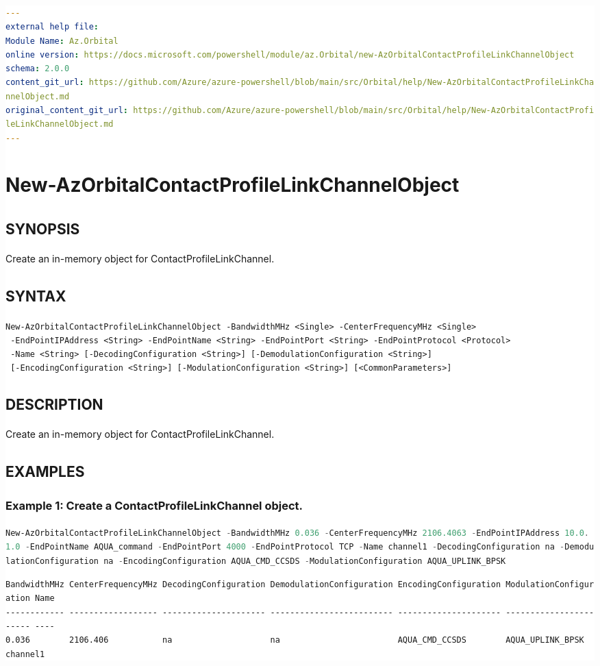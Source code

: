 ```yaml
---
external help file: 
Module Name: Az.Orbital
online version: https://docs.microsoft.com/powershell/module/az.Orbital/new-AzOrbitalContactProfileLinkChannelObject
schema: 2.0.0
content_git_url: https://github.com/Azure/azure-powershell/blob/main/src/Orbital/help/New-AzOrbitalContactProfileLinkChannelObject.md
original_content_git_url: https://github.com/Azure/azure-powershell/blob/main/src/Orbital/help/New-AzOrbitalContactProfileLinkChannelObject.md
---
```


# New-AzOrbitalContactProfileLinkChannelObject

## SYNOPSIS
Create an in-memory object for ContactProfileLinkChannel.

## SYNTAX

```
New-AzOrbitalContactProfileLinkChannelObject -BandwidthMHz <Single> -CenterFrequencyMHz <Single>
 -EndPointIPAddress <String> -EndPointName <String> -EndPointPort <String> -EndPointProtocol <Protocol>
 -Name <String> [-DecodingConfiguration <String>] [-DemodulationConfiguration <String>]
 [-EncodingConfiguration <String>] [-ModulationConfiguration <String>] [<CommonParameters>]
```

## DESCRIPTION
Create an in-memory object for ContactProfileLinkChannel.

## EXAMPLES

### Example 1: Create a ContactProfileLinkChannel object.
```powershell
New-AzOrbitalContactProfileLinkChannelObject -BandwidthMHz 0.036 -CenterFrequencyMHz 2106.4063 -EndPointIPAddress 10.0.1.0 -EndPointName AQUA_command -EndPointPort 4000 -EndPointProtocol TCP -Name channel1 -DecodingConfiguration na -DemodulationConfiguration na -EncodingConfiguration AQUA_CMD_CCSDS -ModulationConfiguration AQUA_UPLINK_BPSK
```

```output
BandwidthMHz CenterFrequencyMHz DecodingConfiguration DemodulationConfiguration EncodingConfiguration ModulationConfiguration Name
------------ ------------------ --------------------- ------------------------- --------------------- ----------------------- ----
0.036        2106.406           na                    na                        AQUA_CMD_CCSDS        AQUA_UPLINK_BPSK        channel1
```
